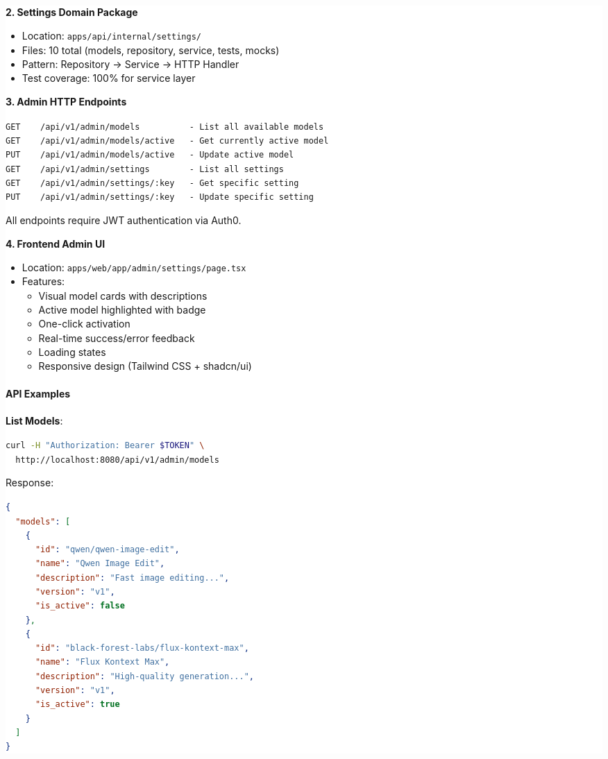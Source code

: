 **2. Settings Domain Package**

- Location: `apps/api/internal/settings/`
- Files: 10 total (models, repository, service, tests, mocks)
- Pattern: Repository → Service → HTTP Handler
- Test coverage: 100% for service layer

**3. Admin HTTP Endpoints**

```
GET    /api/v1/admin/models          - List all available models
GET    /api/v1/admin/models/active   - Get currently active model
PUT    /api/v1/admin/models/active   - Update active model
GET    /api/v1/admin/settings        - List all settings
GET    /api/v1/admin/settings/:key   - Get specific setting
PUT    /api/v1/admin/settings/:key   - Update specific setting
```

All endpoints require JWT authentication via Auth0.

**4. Frontend Admin UI**

- Location: `apps/web/app/admin/settings/page.tsx`
- Features:
  - Visual model cards with descriptions
  - Active model highlighted with badge
  - One-click activation
  - Real-time success/error feedback
  - Loading states
  - Responsive design (Tailwind CSS + shadcn/ui)

#### API Examples

**List Models**:

```bash
curl -H "Authorization: Bearer $TOKEN" \
  http://localhost:8080/api/v1/admin/models
```

Response:

```json
{
  "models": [
    {
      "id": "qwen/qwen-image-edit",
      "name": "Qwen Image Edit",
      "description": "Fast image editing...",
      "version": "v1",
      "is_active": false
    },
    {
      "id": "black-forest-labs/flux-kontext-max",
      "name": "Flux Kontext Max",
      "description": "High-quality generation...",
      "version": "v1",
      "is_active": true
    }
  ]
}
```
